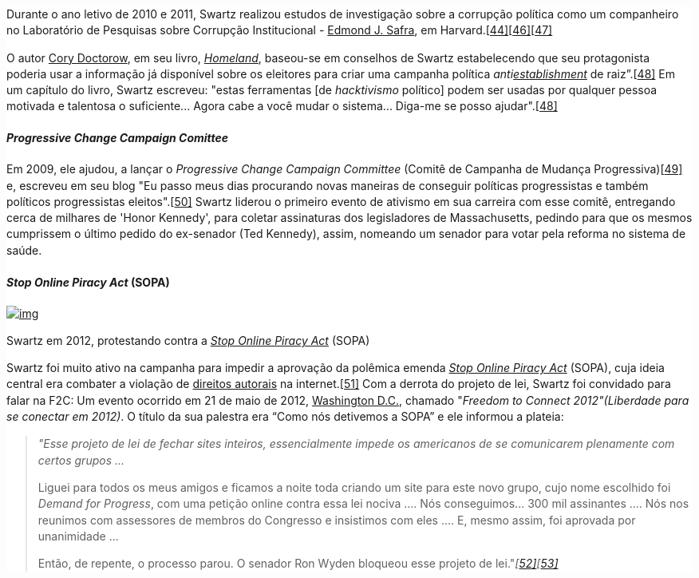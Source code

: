 Durante o ano letivo de 2010 e 2011, Swartz realizou estudos de investigação sobre a corrupção política como um companheiro no Laboratório de Pesquisas sobre Corrupção Institucional - [Edmond J. Safra](https://pt.wikipedia.org/wiki/Edmond_Safra), em Harvard.[[44\]](https://pt.wikipedia.org/wiki/Aaron_Swartz#cite_note-ibt-44)[[46\]](https://pt.wikipedia.org/wiki/Aaron_Swartz#cite_note-Seidman-46)[[47\]](https://pt.wikipedia.org/wiki/Aaron_Swartz#cite_note-safra-47)

O autor [Cory Doctorow](https://pt.wikipedia.org/wiki/Cory_Doctorow), em seu livro, *[Homeland](https://pt.wikipedia.org/wiki/Homeland_(Livro))*, baseou-se em conselhos de Swartz estabelecendo que seu protagonista poderia usar a informação já disponível sobre os eleitores para criar uma campanha política *anti[establishment](https://pt.wikipedia.org/wiki/Establishment)* de raiz”.[[48\]](https://pt.wikipedia.org/wiki/Aaron_Swartz#cite_note-Homeland-48) Em um capítulo do livro, Swartz escreveu: "estas ferramentas [de *hacktivismo* político] podem ser usadas por qualquer pessoa motivada e talentosa o suficiente... Agora cabe a você mudar o sistema... Diga-me se posso ajudar".[[48\]](https://pt.wikipedia.org/wiki/Aaron_Swartz#cite_note-Homeland-48)

#### *Progressive Change Campaign Comittee*

Em 2009, ele ajudou, a lançar o *Progressive Change Campaign Committee* (Comitê de Campanha de Mudança Progressiva)[[49\]](https://pt.wikipedia.org/wiki/Aaron_Swartz#cite_note-49) e, escreveu em seu blog "Eu passo meus dias procurando novas maneiras de conseguir políticas progressistas e também políticos progressistas eleitos".[[50\]](https://pt.wikipedia.org/wiki/Aaron_Swartz#cite_note-50) Swartz liderou o primeiro evento de ativismo em sua carreira com esse comitê, entregando cerca de milhares de 'Honor Kennedy', para coletar assinaturas dos legisladores de Massachusetts, pedindo para que os mesmos cumprissem o último pedido do ex-senador (Ted Kennedy), assim, nomeando um senador para votar pela reforma no sistema de saúde.

#### *Stop Online Piracy Act* (SOPA)

[![img](https://upload.wikimedia.org/wikipedia/commons/thumb/7/75/Aaron_Swartz_%286723911369%29.jpg/220px-Aaron_Swartz_%286723911369%29.jpg)](https://pt.wikipedia.org/wiki/Ficheiro:Aaron_Swartz_(6723911369).jpg)

Swartz em 2012, protestando contra a *[Stop Online Piracy Act](https://pt.wikipedia.org/wiki/Stop_Online_Piracy_Act)* (SOPA)

Swartz foi muito ativo na campanha para impedir a aprovação da polêmica emenda *[Stop Online Piracy Act](https://pt.wikipedia.org/wiki/Stop_Online_Piracy_Act)* (SOPA), cuja ideia central era combater a violação de [direitos autorais](https://pt.wikipedia.org/wiki/Direitos_autorais) na internet.[[51\]](https://pt.wikipedia.org/wiki/Aaron_Swartz#cite_note-stuff1-51) Com a derrota do projeto de lei, Swartz foi convidado para falar na F2C: Um evento ocorrido em 21 de maio de 2012, [Washington D.C.](https://pt.wikipedia.org/wiki/Washington,_D.C.), chamado "*Freedom to Connect 2012"(Liberdade para se conectar em 2012)*. O título da sua palestra era “Como nós detivemos a SOPA” e ele informou a plateia:

> *"Esse projeto de lei de fechar sites inteiros, essencialmente impede os americanos de se comunicarem plenamente com certos grupos ...*
>
> Liguei para todos os meus amigos e ficamos a noite toda criando um site para este novo grupo, cujo nome escolhido foi *Demand for Progress*, com uma petição online contra essa lei nociva .... Nós conseguimos... 300 mil assinantes .... Nós nos reunimos com assessores de membros do Congresso e insistimos com eles .... E, mesmo assim, foi aprovada por unanimidade ...
>
> Então, de repente, o processo parou. O senador Ron Wyden bloqueou esse projeto de lei."*[[52\]](https://pt.wikipedia.org/wiki/Aaron_Swartz#cite_note-F2c2-52)[[53\]](https://pt.wikipedia.org/wiki/Aaron_Swartz#cite_note-agdemnow-53)*
